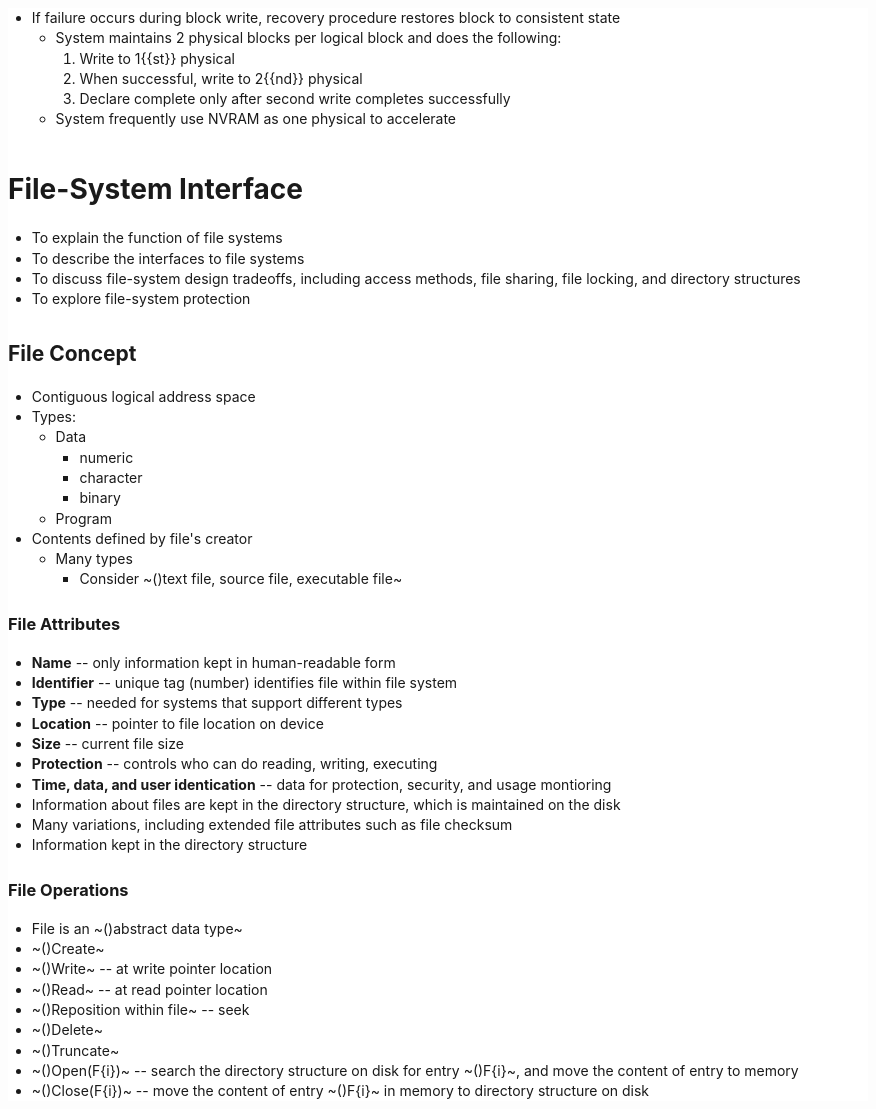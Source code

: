 - If failure occurs during block write, recovery procedure restores block to consistent state
    - System maintains 2 physical blocks per logical block and does the following:
        1. Write to 1{{st}} physical
        1. When successful, write to 2{{nd}} physical
        1. Declare complete only after second write completes successfully
    - System frequently use NVRAM as one physical to accelerate

# File-System Interface
- To explain the function of file systems
- To describe the interfaces to file systems
- To discuss file-system design tradeoffs, including access methods, file sharing, file locking, and directory structures
- To explore file-system protection

## File Concept
- Contiguous logical address space
- Types:
    - Data
        - numeric
        - character
        - binary
    - Program
- Contents defined by file's creator
    - Many types
        - Consider ~()text file, source file, executable file~

### File Attributes
- **Name** -- only information kept in human-readable form
- **Identifier** -- unique tag (number) identifies file within file system
- **Type** -- needed for systems that support different types
- **Location** -- pointer to file location on device
- **Size** -- current file size
- **Protection** -- controls who can do reading, writing, executing
- **Time, data, and user identication** -- data for protection, security, and usage montioring
- Information about files are kept in the directory structure, which is maintained on the disk
- Many variations, including extended file attributes such as file checksum
- Information kept in the directory structure

### File Operations
- File is an ~()abstract data type~
- ~()Create~
- ~()Write~ -- at write pointer location
- ~()Read~ -- at read pointer location
- ~()Reposition within file~ -- seek
- ~()Delete~
- ~()Truncate~
- ~()Open(F{i})~ -- search the directory structure on disk for entry ~()F{i}~, and move the content of entry to memory
- ~()Close(F{i})~ -- move the content of entry ~()F{i}~ in memory to directory structure on disk
